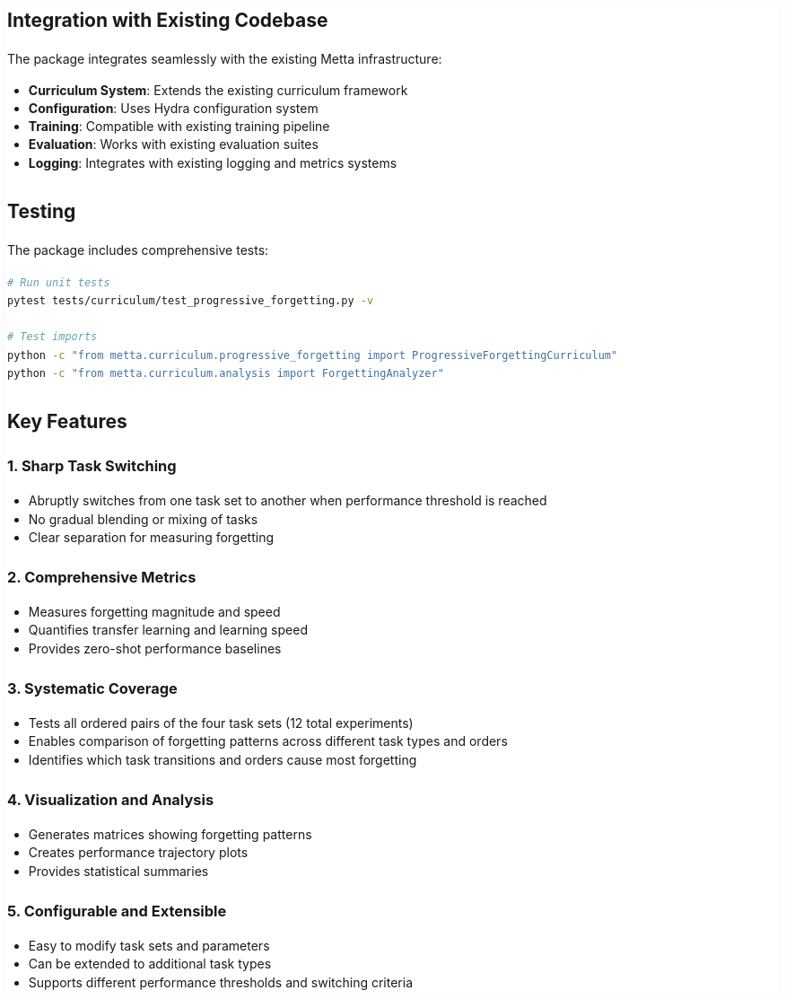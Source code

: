 ## Integration with Existing Codebase

The package integrates seamlessly with the existing Metta infrastructure:

- **Curriculum System**: Extends the existing curriculum framework
- **Configuration**: Uses Hydra configuration system
- **Training**: Compatible with existing training pipeline
- **Evaluation**: Works with existing evaluation suites
- **Logging**: Integrates with existing logging and metrics systems

## Testing

The package includes comprehensive tests:

```bash
# Run unit tests
pytest tests/curriculum/test_progressive_forgetting.py -v

# Test imports
python -c "from metta.curriculum.progressive_forgetting import ProgressiveForgettingCurriculum"
python -c "from metta.curriculum.analysis import ForgettingAnalyzer"
```

## Key Features

### 1. Sharp Task Switching
- Abruptly switches from one task set to another when performance threshold is reached
- No gradual blending or mixing of tasks
- Clear separation for measuring forgetting

### 2. Comprehensive Metrics
- Measures forgetting magnitude and speed
- Quantifies transfer learning and learning speed
- Provides zero-shot performance baselines

### 3. Systematic Coverage
- Tests all ordered pairs of the four task sets (12 total experiments)
- Enables comparison of forgetting patterns across different task types and orders
- Identifies which task transitions and orders cause most forgetting

### 4. Visualization and Analysis
- Generates matrices showing forgetting patterns
- Creates performance trajectory plots
- Provides statistical summaries

### 5. Configurable and Extensible
- Easy to modify task sets and parameters
- Can be extended to additional task types
- Supports different performance thresholds and switching criteria
